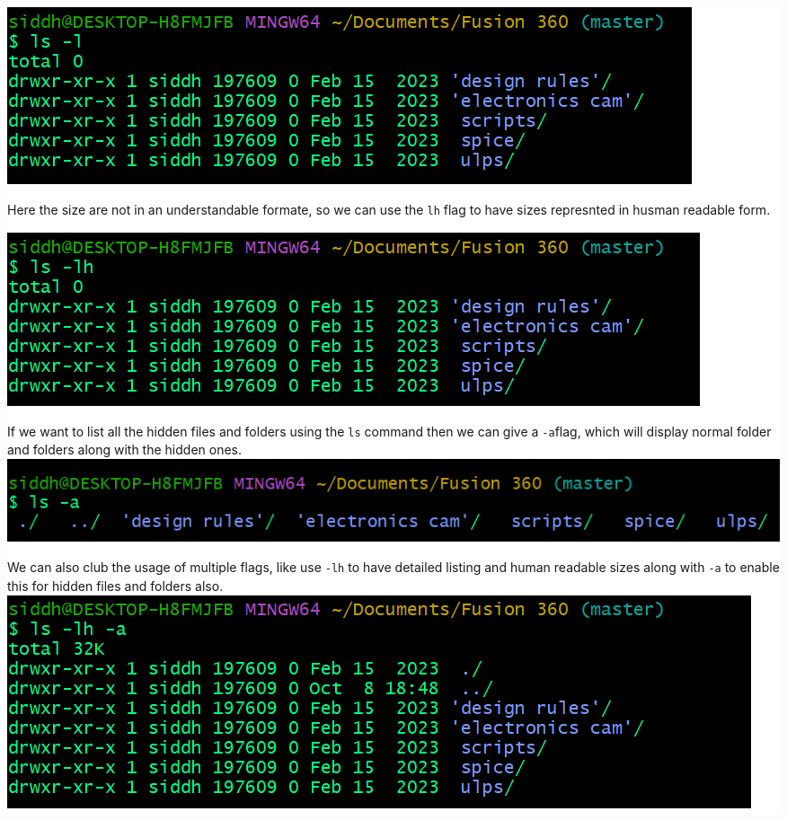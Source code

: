 ![alt text](image-1.png)

Here the size are not in an understandable formate, so we can use the `lh` flag to have sizes represnted in husman readable form.

![alt text](image-2.png)

If we want to list all the hidden files and folders using the `ls` command then we can give a `-a`flag, which will display normal folder and folders along with the hidden ones.
![alt text](image-3.png)

We can also club the usage of multiple flags, like use `-lh` to have detailed listing and human
readable sizes along with `-a` to enable this for hidden files and folders also.
![alt text](image-4.png)
